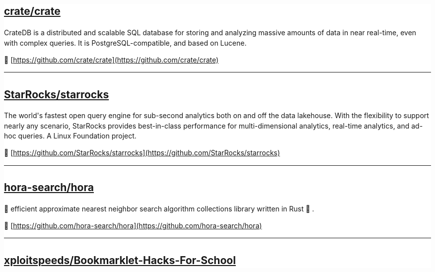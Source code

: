 ## [crate/crate](https://github.com/crate/crate)

CrateDB is a distributed and scalable SQL database for storing and analyzing massive amounts of data in near real-time, even with complex queries. It is PostgreSQL-compatible, and based on Lucene.

🔗 [https://github.com/crate/crate](https://github.com/crate/crate)

---

## [StarRocks/starrocks](https://github.com/StarRocks/starrocks)

The world's fastest open query engine for sub-second analytics both on and off the data lakehouse. With the flexibility to support nearly any scenario, StarRocks provides best-in-class performance for multi-dimensional analytics, real-time analytics, and ad-hoc queries. A Linux Foundation project.

🔗 [https://github.com/StarRocks/starrocks](https://github.com/StarRocks/starrocks)

---

## [hora-search/hora](https://github.com/hora-search/hora)

🚀  efficient approximate nearest neighbor search algorithm collections library written in Rust 🦀 .

🔗 [https://github.com/hora-search/hora](https://github.com/hora-search/hora)

---

## [xploitspeeds/Bookmarklet-Hacks-For-School](https://github.com/xploitspeeds/Bookmarklet-Hacks-For-School)

